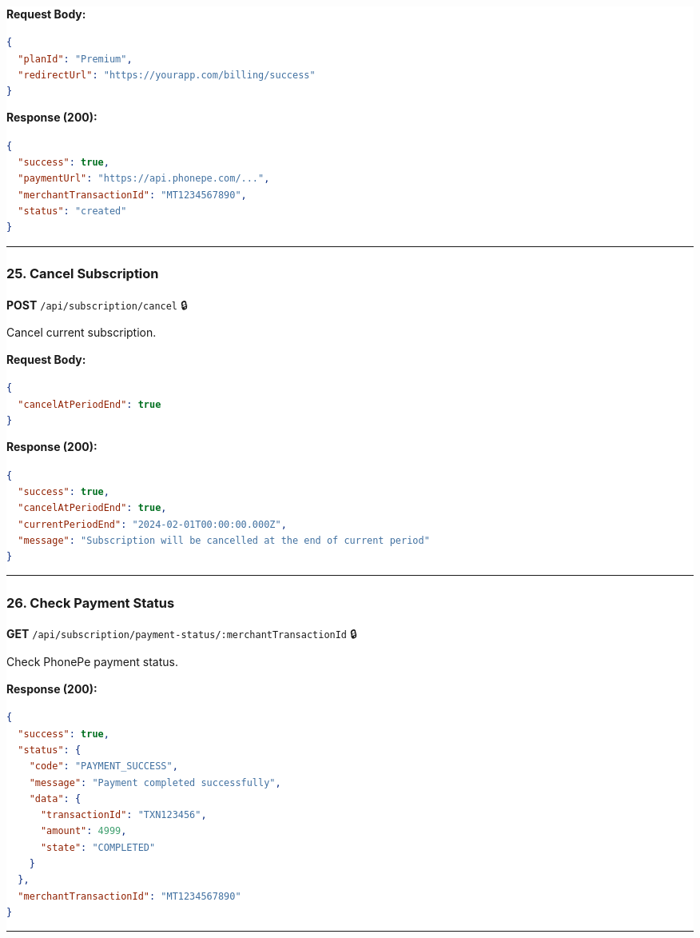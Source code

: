 **Request Body:**
```json
{
  "planId": "Premium",
  "redirectUrl": "https://yourapp.com/billing/success"
}
```

**Response (200):**
```json
{
  "success": true,
  "paymentUrl": "https://api.phonepe.com/...",
  "merchantTransactionId": "MT1234567890",
  "status": "created"
}
```

---

### 25. Cancel Subscription

**POST** `/api/subscription/cancel` 🔒

Cancel current subscription.

**Request Body:**
```json
{
  "cancelAtPeriodEnd": true
}
```

**Response (200):**
```json
{
  "success": true,
  "cancelAtPeriodEnd": true,
  "currentPeriodEnd": "2024-02-01T00:00:00.000Z",
  "message": "Subscription will be cancelled at the end of current period"
}
```

---

### 26. Check Payment Status

**GET** `/api/subscription/payment-status/:merchantTransactionId` 🔒

Check PhonePe payment status.

**Response (200):**
```json
{
  "success": true,
  "status": {
    "code": "PAYMENT_SUCCESS",
    "message": "Payment completed successfully",
    "data": {
      "transactionId": "TXN123456",
      "amount": 4999,
      "state": "COMPLETED"
    }
  },
  "merchantTransactionId": "MT1234567890"
}
```

---